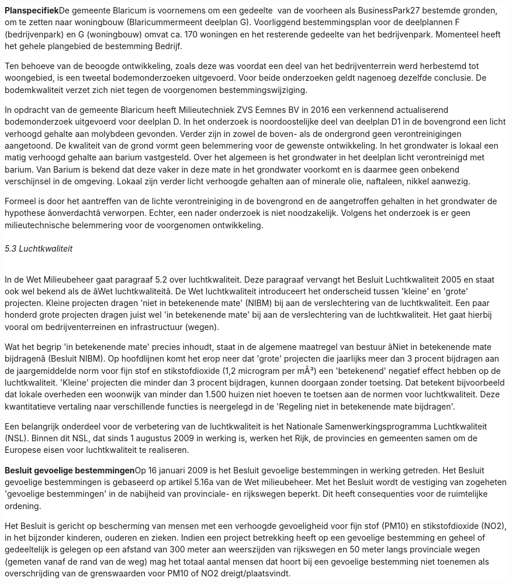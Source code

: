 **Planspecifiek**De gemeente Blaricum is voornemens om een gedeelte  van de voorheen als BusinessPark27 bestemde gronden, om te zetten naar woningbouw (Blaricummermeent deelplan G). Voorliggend bestemmingsplan voor de deelplannen F (bedrijvenpark) en G (woningbouw) omvat ca. 170 woningen en het resterende gedeelte van het bedrijvenpark. Momenteel heeft het gehele plangebied de bestemming Bedrijf.

Ten behoeve van de beoogde ontwikkeling, zoals deze was voordat een deel van het bedrijventerrein werd herbestemd tot woongebied, is een tweetal bodemonderzoeken uitgevoerd. Voor beide onderzoeken geldt nagenoeg dezelfde conclusie. De bodemkwaliteit verzet zich niet tegen de voorgenomen bestemmingswijziging.

In opdracht van de gemeente Blaricum heeft Milieutechniek ZVS Eemnes BV in 2016 een verkennend actualiserend bodemonderzoek uitgevoerd voor deelplan D. In het onderzoek is noordoostelijke deel van deelplan D1 in de bovengrond een licht verhoogd gehalte aan molybdeen gevonden. Verder zijn in zowel de boven\- als de ondergrond geen verontreinigingen aangetoond. De kwaliteit van de grond vormt geen belemmering voor de gewenste ontwikkeling. In het grondwater is lokaal een matig verhoogd gehalte aan barium vastgesteld. Over het algemeen is het grondwater in het deelplan licht verontreinigd met barium. Van Barium is bekend dat deze vaker in deze mate in het grondwater voorkomt en is daarmee geen onbekend verschijnsel in de omgeving. Lokaal zijn verder licht verhoogde gehalten aan of minerale olie, naftaleen, nikkel aanwezig.

Formeel is door het aantreffen van de lichte verontreiniging in de bovengrond en de aangetroffen gehalten in het grondwater de hypothese âonverdachtâ verworpen. Echter, een nader onderzoek is niet noodzakelijk. Volgens het onderzoek is er geen milieutechnische belemmering voor de voorgenomen ontwikkeling.

###### 5\.3 Luchtkwaliteit

In de Wet Milieubeheer gaat paragraaf 5\.2 over luchtkwaliteit. Deze paragraaf vervangt het Besluit Luchtkwaliteit 2005 en staat ook wel bekend als de âWet luchtkwaliteitâ. De Wet luchtkwaliteit introduceert het onderscheid tussen 'kleine' en 'grote' projecten. Kleine projecten dragen 'niet in betekenende mate' (NIBM) bij aan de verslechtering van de luchtkwaliteit. Een paar honderd grote projecten dragen juist wel 'in betekenende mate' bij aan de verslechtering van de luchtkwaliteit. Het gaat hierbij vooral om bedrijventerreinen en infrastructuur (wegen).

Wat het begrip 'in betekenende mate' precies inhoudt, staat in de algemene maatregel van bestuur âNiet in betekenende mate bijdragenâ (Besluit NIBM). Op hoofdlijnen komt het erop neer dat 'grote' projecten die jaarlijks meer dan 3 procent bijdragen aan de jaargemiddelde norm voor fijn stof en stikstofdioxide (1,2 microgram per mÂ³) een 'betekenend' negatief effect hebben op de luchtkwaliteit. 'Kleine' projecten die minder dan 3 procent bijdragen, kunnen doorgaan zonder toetsing. Dat betekent bijvoorbeeld dat lokale overheden een woonwijk van minder dan 1\.500 huizen niet hoeven te toetsen aan de normen voor luchtkwaliteit. Deze kwantitatieve vertaling naar verschillende functies is neergelegd in de 'Regeling niet in betekenende mate bijdragen'.

Een belangrijk onderdeel voor de verbetering van de luchtkwaliteit is het Nationale Samenwerkingsprogramma Luchtkwaliteit (NSL). Binnen dit NSL, dat sinds 1 augustus 2009 in werking is, werken het Rijk, de provincies en gemeenten samen om de Europese eisen voor luchtkwaliteit te realiseren.

**Besluit gevoelige bestemmingen**Op 16 januari 2009 is het Besluit gevoelige bestemmingen in werking getreden. Het Besluit gevoelige bestemmingen is gebaseerd op artikel 5\.16a van de Wet milieubeheer. Met het Besluit wordt de vestiging van zogeheten 'gevoelige bestemmingen' in de nabijheid van provinciale\- en rijkswegen beperkt. Dit heeft consequenties voor de ruimtelijke ordening.

Het Besluit is gericht op bescherming van mensen met een verhoogde gevoeligheid voor fijn stof (PM10\) en stikstofdioxide (NO2\), in het bijzonder kinderen, ouderen en zieken. Indien een project betrekking heeft op een gevoelige bestemming en geheel of gedeeltelijk is gelegen op een afstand van 300 meter aan weerszijden van rijkswegen en 50 meter langs provinciale wegen (gemeten vanaf de rand van de weg) mag het totaal aantal mensen dat hoort bij een gevoelige bestemming niet toenemen als overschrijding van de grenswaarden voor PM10 of NO2 dreigt/plaatsvindt.
